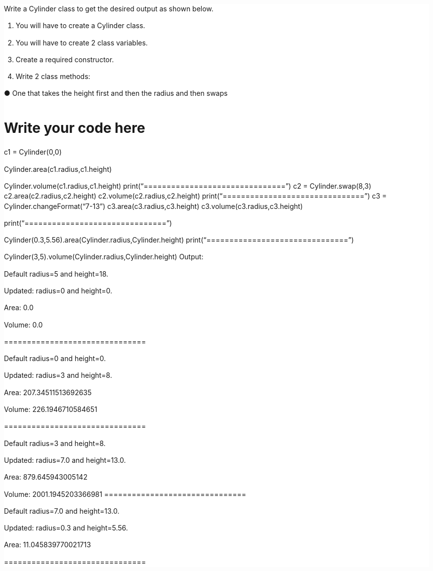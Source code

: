 Write a Cylinder class to get the desired output as shown below.

1. You will have to create a Cylinder class.

2. You will have to create 2 class variables.

3. Create a required constructor.

4. Write 2 class methods:

● One that takes the height first and then the radius and then swaps

# Write your code here

c1 = Cylinder(0,0)

Cylinder.area(c1.radius,c1.height)

Cylinder.volume(c1.radius,c1.height) print(“===============================”) c2 = Cylinder.swap(8,3) c2.area(c2.radius,c2.height) c2.volume(c2.radius,c2.height) print(“===============================”) c3 = Cylinder.changeFormat(“7-13”) c3.area(c3.radius,c3.height) c3.volume(c3.radius,c3.height)

print(“===============================”)

Cylinder(0.3,5.56).area(Cylinder.radius,Cylinder.height) print(“===============================”)

Cylinder(3,5).volume(Cylinder.radius,Cylinder.height) Output:

Default radius=5 and height=18.

Updated: radius=0 and height=0.

Area: 0.0

Volume: 0.0

===============================

Default radius=0 and height=0.

Updated: radius=3 and height=8.

Area: 207.34511513692635

Volume: 226.1946710584651

===============================

Default radius=3 and height=8.

Updated: radius=7.0 and height=13.0.

Area: 879.645943005142

Volume: 2001.1945203366981 ===============================

Default radius=7.0 and height=13.0.

Updated: radius=0.3 and height=5.56.

Area: 11.045839770021713

===============================
